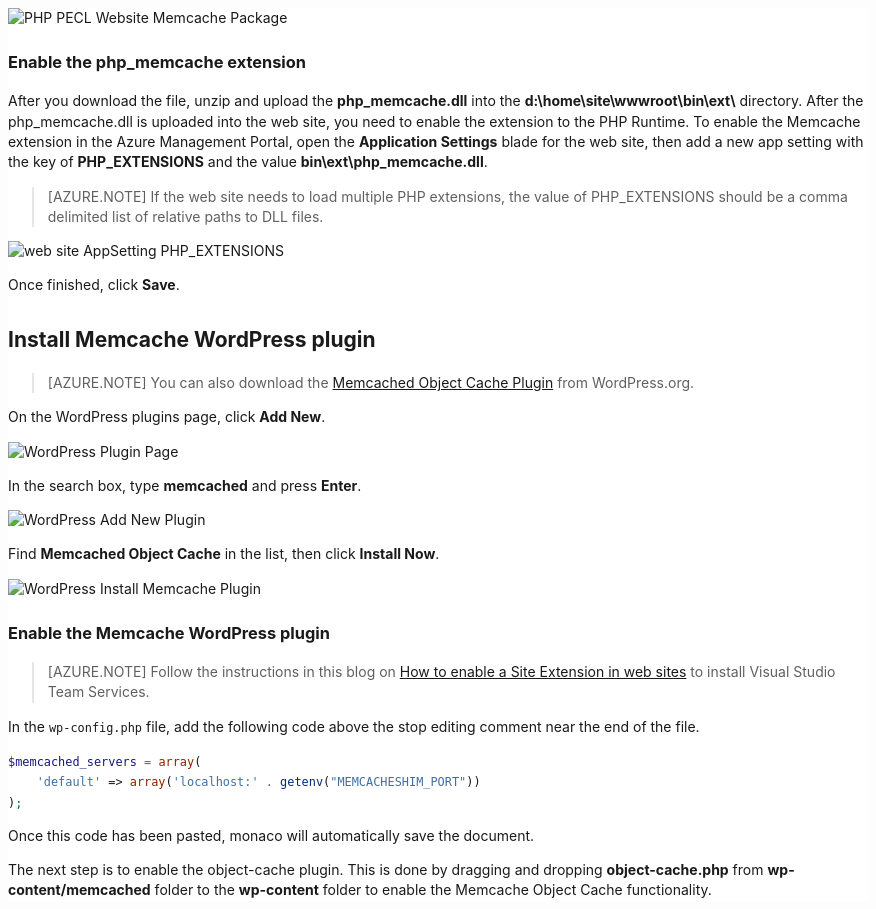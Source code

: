 ![PHP PECL Website Memcache Package](./media/web-sites-connect-to-redis-using-memcache-protocol/8-php-pecl-memcache-package.png)

### Enable the php_memcache extension

After you download the file, unzip and upload the **php\_memcache.dll** into the **d:\\home\\site\\wwwroot\\bin\\ext\\** directory. After the php_memcache.dll is uploaded into the web site, you need to enable the extension to the PHP Runtime. To enable the Memcache extension in the Azure Management Portal, open the **Application Settings** blade for the web site, then add a new app setting with the key of **PHP\_EXTENSIONS** and the value **bin\\ext\\php_memcache.dll**.


> [AZURE.NOTE] If the web site needs to load multiple PHP extensions, the value of PHP_EXTENSIONS should be a comma delimited list of relative paths to DLL files.

![web site AppSetting PHP_EXTENSIONS](./media/web-sites-connect-to-redis-using-memcache-protocol/9-azure-website-appsettings-php-extensions.png)

Once finished, click **Save**.

## Install Memcache WordPress plugin

> [AZURE.NOTE] You can also download the [Memcached Object Cache Plugin](https://wordpress.org/plugins/memcached/) from WordPress.org.

On the WordPress plugins page, click **Add New**.

![WordPress Plugin Page](./media/web-sites-connect-to-redis-using-memcache-protocol/10-wordpress-plugin.png)

In the search box, type **memcached** and press **Enter**.

![WordPress Add New Plugin](./media/web-sites-connect-to-redis-using-memcache-protocol/11-wordpress-add-new-plugin.png)

Find **Memcached Object Cache** in the list, then click **Install Now**.

![WordPress Install Memcache Plugin](./media/web-sites-connect-to-redis-using-memcache-protocol/12-wordpress-install-memcache-plugin.png)

### Enable the Memcache WordPress plugin

>[AZURE.NOTE] Follow the instructions in this blog on [How to enable a Site Extension in web sites][8] to install Visual Studio Team Services.

In the `wp-config.php` file, add the following code above the stop editing comment near the end of the file.

```php
$memcached_servers = array(
	'default' => array('localhost:' . getenv("MEMCACHESHIM_PORT"))
);
```

Once this code has been pasted, monaco will automatically save the document.

The next step is to enable the object-cache plugin. This is done by dragging and dropping **object-cache.php** from **wp-content/memcached** folder to the **wp-content** folder to enable the Memcache Object Cache functionality.


[0]: http://bit.ly/1F0m3tw
[1]: http://bit.ly/1t0KxBQ
[2]: http://manage.windowsazure.cn
[3]: http://manage.windowsazure.cn
[4]: ../powershell-install-configure.md
[5]: /downloads
[6]: http://pecl.php.net
[7]: http://pecl.php.net/package/memcache
[8]: http://blog.syntaxc4.net/post/2015/02/05/how-to-enable-a-site-extension-in-azure-websites.aspx
[9]: http://redis.io/download#installation
[10]: https://social.msdn.microsoft.com/Forums/home?forum=windowsazurewebsitespreview
[11]: http://stackoverflow.com/questions/tagged/azure-web-sites
[12]: /services/cache/
[13]: http://memcached.org